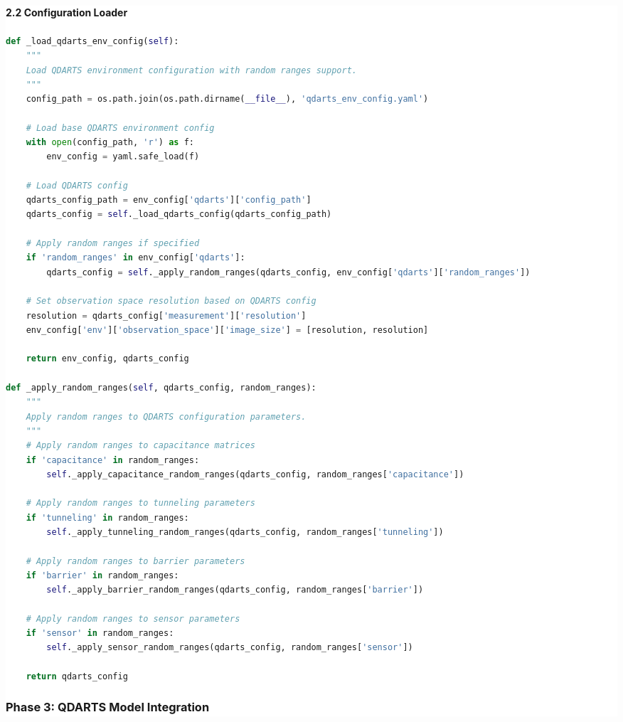 #### 2.2 Configuration Loader
```python
def _load_qdarts_env_config(self):
    """
    Load QDARTS environment configuration with random ranges support.
    """
    config_path = os.path.join(os.path.dirname(__file__), 'qdarts_env_config.yaml')
    
    # Load base QDARTS environment config
    with open(config_path, 'r') as f:
        env_config = yaml.safe_load(f)
    
    # Load QDARTS config
    qdarts_config_path = env_config['qdarts']['config_path']
    qdarts_config = self._load_qdarts_config(qdarts_config_path)
    
    # Apply random ranges if specified
    if 'random_ranges' in env_config['qdarts']:
        qdarts_config = self._apply_random_ranges(qdarts_config, env_config['qdarts']['random_ranges'])
    
    # Set observation space resolution based on QDARTS config
    resolution = qdarts_config['measurement']['resolution']
    env_config['env']['observation_space']['image_size'] = [resolution, resolution]
    
    return env_config, qdarts_config

def _apply_random_ranges(self, qdarts_config, random_ranges):
    """
    Apply random ranges to QDARTS configuration parameters.
    """
    # Apply random ranges to capacitance matrices
    if 'capacitance' in random_ranges:
        self._apply_capacitance_random_ranges(qdarts_config, random_ranges['capacitance'])
    
    # Apply random ranges to tunneling parameters
    if 'tunneling' in random_ranges:
        self._apply_tunneling_random_ranges(qdarts_config, random_ranges['tunneling'])
    
    # Apply random ranges to barrier parameters
    if 'barrier' in random_ranges:
        self._apply_barrier_random_ranges(qdarts_config, random_ranges['barrier'])
    
    # Apply random ranges to sensor parameters
    if 'sensor' in random_ranges:
        self._apply_sensor_random_ranges(qdarts_config, random_ranges['sensor'])
    
    return qdarts_config
```

### Phase 3: QDARTS Model Integration
